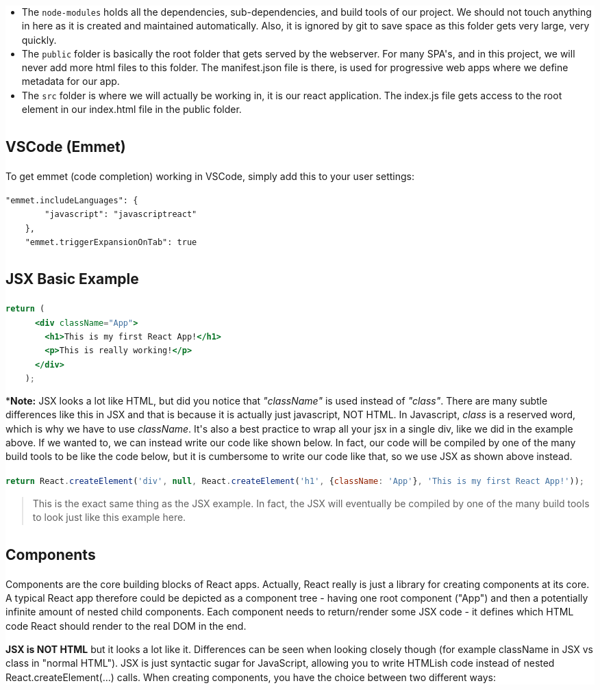 - The `node-modules` holds all the dependencies, sub-dependencies, and build tools of our project. We should not touch anything in here as it is created and maintained automatically. Also, it is ignored by git to save space as this folder gets very large, very quickly.
- The `public` folder is basically the root folder that gets served by the webserver. For many SPA's, and in this project, we will never add more html files to this folder. The manifest.json file is there, is used for progressive web apps where we define metadata for our app.
- The `src` folder is where we will actually be working in, it is our react application.  The index.js file gets access to the root element in our index.html file in the public folder.

## VSCode (Emmet)
To get emmet (code completion) working in VSCode, simply add this to your user settings:
```
"emmet.includeLanguages": {
        "javascript": "javascriptreact"
    },
    "emmet.triggerExpansionOnTab": true
```

## JSX Basic Example
```jsx
return (
      <div className="App">
        <h1>This is my first React App!</h1>
        <p>This is really working!</p>
      </div>
    );
```
***Note:** JSX looks a lot like HTML, but did you notice that _"className"_ is used instead of _"class"_. There are many subtle differences like this in JSX and that is because it is actually just javascript, NOT HTML. In Javascript, _class_ is a reserved word, which is why we have to use _className_. It's also a best practice to wrap all your jsx in a single div, like we did in the example above. If we wanted to, we can instead write our code like shown below. In fact, our code will be compiled by one of the many build tools to be like the code below, but it is cumbersome to write our code like that, so we use JSX as shown above instead.
```jsx
return React.createElement('div', null, React.createElement('h1', {className: 'App'}, 'This is my first React App!'));
```
> This is the exact same thing as the JSX example. In fact, the JSX will eventually be compiled by one of the many build tools to look just like this example here.

## Components
Components are the core building blocks of React apps. Actually, React
really is just a library for creating components at its core.
A typical React app therefore could be depicted as a component tree -
having one root component ("App") and then a potentially infinite amount
of nested child components. Each component needs to return/render some JSX code - it defines
which HTML code React should render to the real DOM in the end.

**JSX is NOT HTML** but it looks a lot like it. Differences can be seen when
looking closely though (for example className in JSX vs class in "normal
HTML"). JSX is just syntactic sugar for JavaScript, allowing you to write
HTMLish code instead of nested React.createElement(...) calls.
When creating components, you have the choice between two different
ways:
